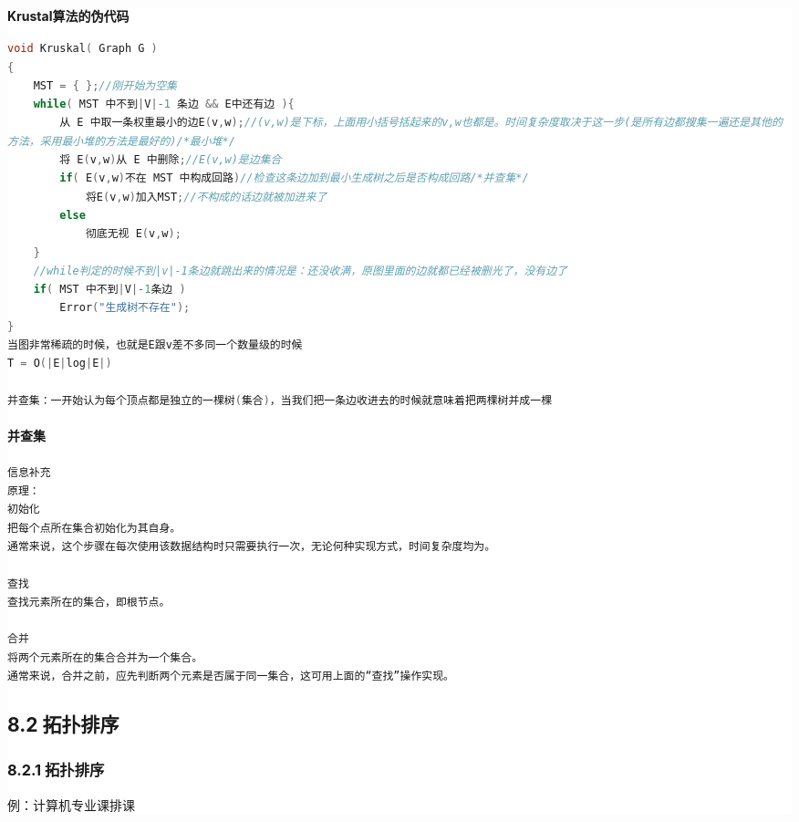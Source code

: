 **Krustal算法的伪代码**

```c
void Kruskal( Graph G )
{
    MST = { };//刚开始为空集
    while( MST 中不到|V|-1 条边 && E中还有边 ){
        从 E 中取一条权重最小的边E(v,w);//(v,w)是下标，上面用小括号括起来的v,w也都是。时间复杂度取决于这一步(是所有边都搜集一遍还是其他的方法，采用最小堆的方法是最好的)/*最小堆*/
        将 E(v,w)从 E 中删除;//E(v,w)是边集合
        if( E(v,w)不在 MST 中构成回路)//检查这条边加到最小生成树之后是否构成回路/*并查集*/
            将E(v,w)加入MST;//不构成的话边就被加进来了
        else
            彻底无视 E(v,w);
    }
    //while判定的时候不到|v|-1条边就跳出来的情况是：还没收满，原图里面的边就都已经被删光了，没有边了
    if( MST 中不到|V|-1条边 )
        Error("生成树不存在");
}
当图非常稀疏的时候，也就是E跟v差不多同一个数量级的时候
T = O(|E|log|E|)

并查集：一开始认为每个顶点都是独立的一棵树(集合)，当我们把一条边收进去的时候就意味着把两棵树并成一棵
```

#### 并查集

```
信息补充
原理：
初始化
把每个点所在集合初始化为其自身。
通常来说，这个步骤在每次使用该数据结构时只需要执行一次，无论何种实现方式，时间复杂度均为。

查找
查找元素所在的集合，即根节点。

合并
将两个元素所在的集合合并为一个集合。
通常来说，合并之前，应先判断两个元素是否属于同一集合，这可用上面的“查找”操作实现。

```



## 8.2 拓扑排序

### 8.2.1 拓扑排序

例：计算机专业课排课
